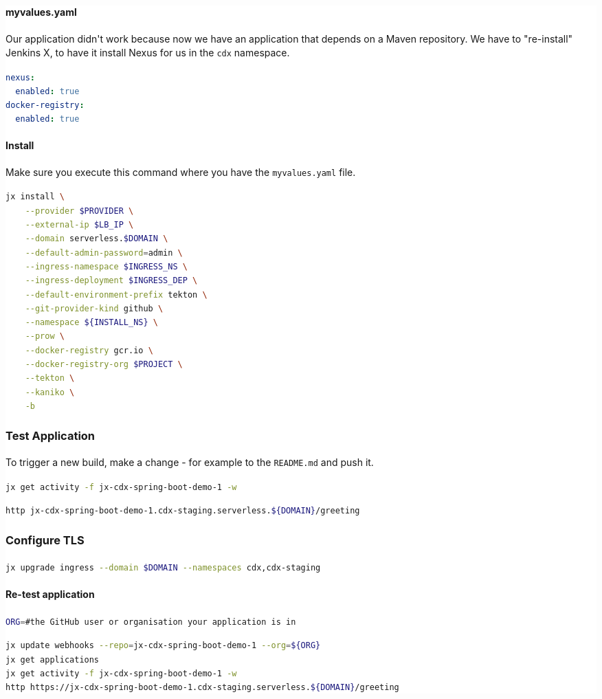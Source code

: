 #### myvalues.yaml

Our application didn't work because now we have an application that depends on a Maven repository.
We have to "re-install" Jenkins X, to have it install Nexus for us in the `cdx` namespace.

```yaml
nexus:
  enabled: true
docker-registry:
  enabled: true
```

#### Install

Make sure you execute this command where you have the `myvalues.yaml` file.

```bash
jx install \
    --provider $PROVIDER \
    --external-ip $LB_IP \
    --domain serverless.$DOMAIN \
    --default-admin-password=admin \
    --ingress-namespace $INGRESS_NS \
    --ingress-deployment $INGRESS_DEP \
    --default-environment-prefix tekton \
    --git-provider-kind github \
    --namespace ${INSTALL_NS} \
    --prow \
    --docker-registry gcr.io \
    --docker-registry-org $PROJECT \
    --tekton \
    --kaniko \
    -b
```

### Test Application

To trigger a new build, make a change - for example to the `README.md` and push it.

```bash
jx get activity -f jx-cdx-spring-boot-demo-1 -w
```

```bash
http jx-cdx-spring-boot-demo-1.cdx-staging.serverless.${DOMAIN}/greeting
```

### Configure TLS

```bash
jx upgrade ingress --domain $DOMAIN --namespaces cdx,cdx-staging
```

#### Re-test application

```bash
ORG=#the GitHub user or organisation your application is in
```

```bash
jx update webhooks --repo=jx-cdx-spring-boot-demo-1 --org=${ORG}
jx get applications
jx get activity -f jx-cdx-spring-boot-demo-1 -w
http https://jx-cdx-spring-boot-demo-1.cdx-staging.serverless.${DOMAIN}/greeting
```
